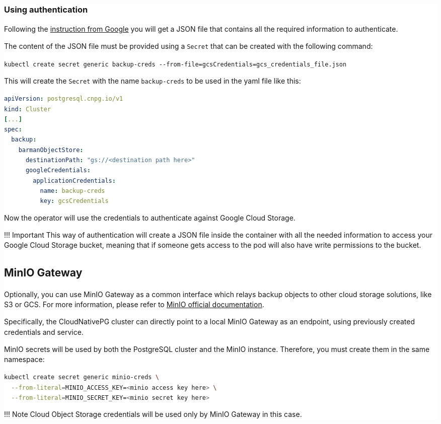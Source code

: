 ### Using authentication

Following the [instruction from Google](https://cloud.google.com/docs/authentication/getting-started)
you will get a JSON file that contains all the required information to authenticate.

The content of the JSON file must be provided using a `Secret` that can be created
with the following command:

```shell
kubectl create secret generic backup-creds --from-file=gcsCredentials=gcs_credentials_file.json
```

This will create the `Secret` with the name `backup-creds` to be used in the yaml file like this:

```yaml
apiVersion: postgresql.cnpg.io/v1
kind: Cluster
[...]
spec:
  backup:
    barmanObjectStore:
      destinationPath: "gs://<destination path here>"
      googleCredentials:
        applicationCredentials:
          name: backup-creds
          key: gcsCredentials
```

Now the operator will use the credentials to authenticate against Google Cloud Storage.

!!! Important
    This way of authentication will create a JSON file inside the container with all the needed
    information to access your Google Cloud Storage bucket, meaning that if someone gets access to the pod
    will also have write permissions to the bucket.

## MinIO Gateway

Optionally, you can use MinIO Gateway as a common interface which
relays backup objects to other cloud storage solutions, like S3 or GCS.
For more information, please refer to [MinIO official documentation](https://docs.min.io/).

Specifically, the CloudNativePG cluster can directly point to a local
MinIO Gateway as an endpoint, using previously created credentials and service.

MinIO secrets will be used by both the PostgreSQL cluster and the MinIO instance.
Therefore, you must create them in the same namespace:

```sh
kubectl create secret generic minio-creds \
  --from-literal=MINIO_ACCESS_KEY=<minio access key here> \
  --from-literal=MINIO_SECRET_KEY=<minio secret key here>
```

!!! Note
    Cloud Object Storage credentials will be used only by MinIO Gateway in this case.
